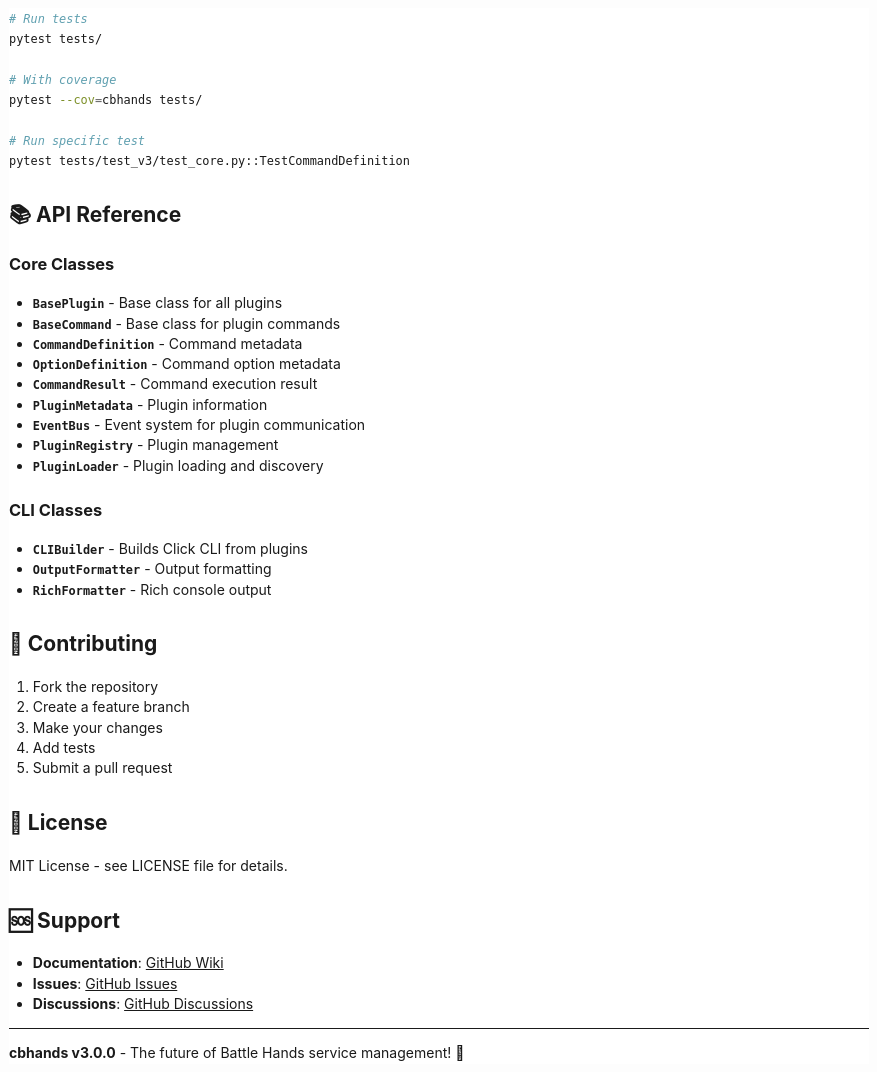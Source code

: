 ```bash
# Run tests
pytest tests/

# With coverage
pytest --cov=cbhands tests/

# Run specific test
pytest tests/test_v3/test_core.py::TestCommandDefinition
```

## 📚 API Reference

### Core Classes

- **`BasePlugin`** - Base class for all plugins
- **`BaseCommand`** - Base class for plugin commands
- **`CommandDefinition`** - Command metadata
- **`OptionDefinition`** - Command option metadata
- **`CommandResult`** - Command execution result
- **`PluginMetadata`** - Plugin information
- **`EventBus`** - Event system for plugin communication
- **`PluginRegistry`** - Plugin management
- **`PluginLoader`** - Plugin loading and discovery

### CLI Classes

- **`CLIBuilder`** - Builds Click CLI from plugins
- **`OutputFormatter`** - Output formatting
- **`RichFormatter`** - Rich console output

## 🤝 Contributing

1. Fork the repository
2. Create a feature branch
3. Make your changes
4. Add tests
5. Submit a pull request

## 📄 License

MIT License - see LICENSE file for details.

## 🆘 Support

- **Documentation**: [GitHub Wiki](https://github.com/j0k/cbhands/wiki)
- **Issues**: [GitHub Issues](https://github.com/j0k/cbhands/issues)
- **Discussions**: [GitHub Discussions](https://github.com/j0k/cbhands/discussions)

---

**cbhands v3.0.0** - The future of Battle Hands service management! 🚀
